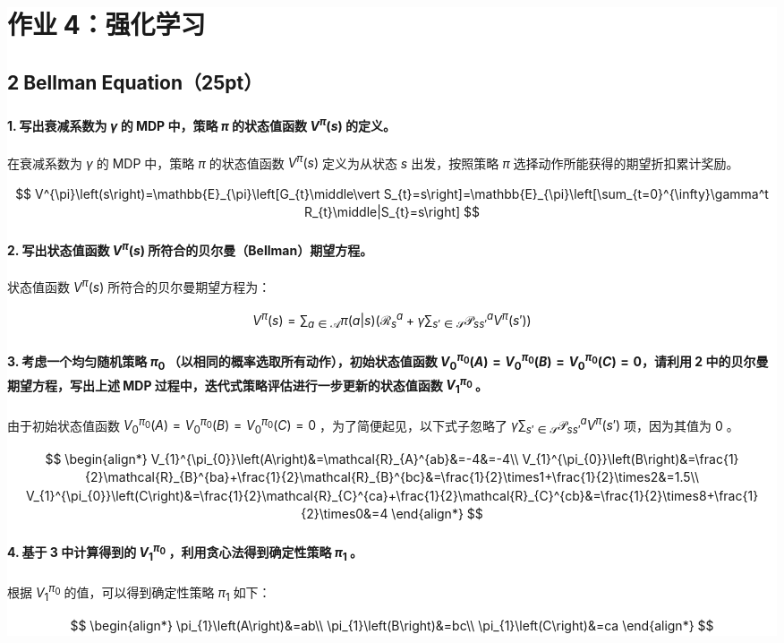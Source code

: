 # 作业 4：强化学习

## 2 Bellman Equation（25pt）

#### 1. 写出衰减系数为 $\gamma$ 的 MDP 中，策略 $\pi$ 的状态值函数 $V^{\pi}\left(s\right)$ 的定义。

在衰减系数为 $\gamma$ 的 MDP 中，策略 $\pi$ 的状态值函数 $V^{\pi}\left(s\right)$ 定义为从状态 $s$ 出发，按照策略 $\pi$ 选择动作所能获得的期望折扣累计奖励。

$$
V^{\pi}\left(s\right)=\mathbb{E}_{\pi}\left[G_{t}\middle\vert S_{t}=s\right]=\mathbb{E}_{\pi}\left[\sum_{t=0}^{\infty}\gamma^t R_{t}\middle|S_{t}=s\right]
$$

#### 2. 写出状态值函数 $V^{\pi}\left(s\right)$ 所符合的贝尔曼（Bellman）期望方程。

状态值函数 $V^{\pi}(s)$ 所符合的贝尔曼期望方程为：

$$
V^{\pi}(s)=\sum_{a\in\mathcal{A}}\pi\left(a\middle\vert s\right)\left(\mathcal{R}_{s}^{a}+\gamma\sum_{s'\in\mathcal{S}}\mathcal{P}_{ss'}^{a}V^{\pi}\left(s'\right)\right)
$$

#### 3. 考虑一个均匀随机策略 $\pi_{0}$ （以相同的概率选取所有动作），初始状态值函数 $V_{0}^{\pi_{0}}\left(A\right)=V_{0}^{\pi_{0}}\left(B\right)=V_{0}^{\pi_{0}}\left(C\right)=0$，请利用 2 中的贝尔曼期望方程，写出上述 MDP 过程中，迭代式策略评估进行一步更新的状态值函数 $V_{1}^{\pi_{0}}$ 。

由于初始状态值函数 $V_{0}^{\pi_{0}}\left(A\right)=V_{0}^{\pi_{0}}\left(B\right)=V_{0}^{\pi_{0}}\left(C\right)=0$ ，为了简便起见，以下式子忽略了 $\displaystyle\gamma\sum_{s'\in\mathcal{S}}\mathcal{P}_{ss'}^{a}V^{\pi}\left(s'\right)$ 项，因为其值为 0 。

$$
\begin{align*}
V_{1}^{\pi_{0}}\left(A\right)&=\mathcal{R}_{A}^{ab}&=-4&=-4\\
V_{1}^{\pi_{0}}\left(B\right)&=\frac{1}{2}\mathcal{R}_{B}^{ba}+\frac{1}{2}\mathcal{R}_{B}^{bc}&=\frac{1}{2}\times1+\frac{1}{2}\times2&=1.5\\
V_{1}^{\pi_{0}}\left(C\right)&=\frac{1}{2}\mathcal{R}_{C}^{ca}+\frac{1}{2}\mathcal{R}_{C}^{cb}&=\frac{1}{2}\times8+\frac{1}{2}\times0&=4
\end{align*}
$$

#### 4. 基于 3 中计算得到的 $V_{1}^{\pi_{0}}$ ，利用贪心法得到确定性策略 $\pi_{1}$ 。

根据 $V_{1}^{\pi_{0}}$ 的值，可以得到确定性策略 $\pi_{1}$ 如下：

$$
\begin{align*}
\pi_{1}\left(A\right)&=ab\\
\pi_{1}\left(B\right)&=bc\\
\pi_{1}\left(C\right)&=ca
\end{align*}
$$
